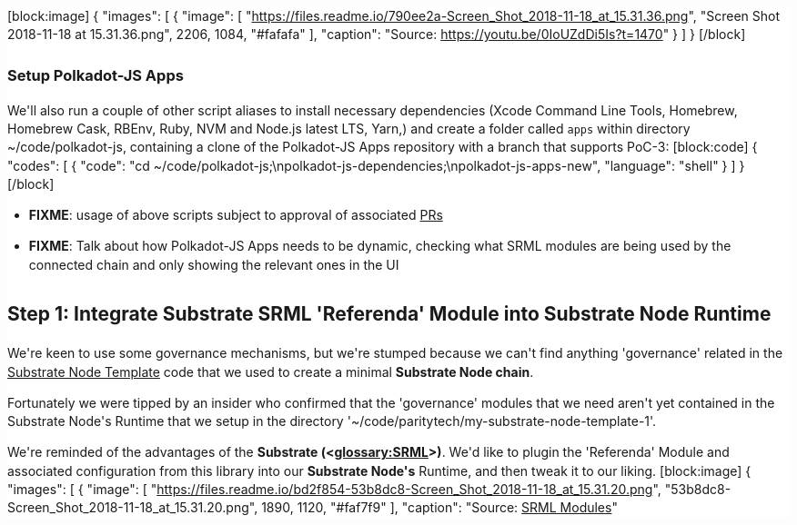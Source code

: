[block:image]
{
  "images": [
    {
      "image": [
        "https://files.readme.io/790ee2a-Screen_Shot_2018-11-18_at_15.31.36.png",
        "Screen Shot 2018-11-18 at 15.31.36.png",
        2206,
        1084,
        "#fafafa"
      ],
      "caption": "Source: https://youtu.be/0IoUZdDi5Is?t=1470"
    }
  ]
}
[/block]
### Setup Polkadot-JS Apps

We'll also run a couple of other script aliases to install necessary dependencies (Xcode Command Line Tools, Homebrew, Homebrew Cask, RBEnv, Ruby, NVM and Node.js latest LTS, Yarn,) and create a folder called `apps` within directory ~/code/polkadot-js, containing a clone of the Polkadot-JS Apps repository with a branch that supports PoC-3:
[block:code]
{
  "codes": [
    {
      "code": "cd ~/code/polkadot-js;\npolkadot-js-dependencies;\npolkadot-js-apps-new",
      "language": "shell"
    }
  ]
}
[/block]
* **FIXME**: usage of above scripts subject to approval of associated [PRs](https://github.com/paritytech/substrate-up/pulls)

* **FIXME**: Talk about how Polkadot-JS Apps needs to be dynamic, checking what SRML modules are being used by the connected chain and only showing the relevant ones in the UI

## Step 1: Integrate Substrate SRML 'Referenda' Module into Substrate Node Runtime

We're keen to use some governance mechanisms, but we're stumped because we can't find anything 'governance' related in the [Substrate Node Template](https://github.com/paritytech/substrate-node-template) code that we used to create a minimal **Substrate Node chain**.

Fortunately we were tipped by an insider who confirmed that the 'governance' modules that we need aren't yet contained in the Substrate Node's Runtime that we setup in the directory '~/code/paritytech/my-substrate-node-template-1'.

We're reminded of the advantages of the **Substrate (<<glossary:SRML>>)**. We'd like to plugin the 'Referenda' Module and associated configuration from this library into our **Substrate Node's** Runtime, and then tweak it to our liking.
[block:image]
{
  "images": [
    {
      "image": [
        "https://files.readme.io/bd2f854-53b8dc8-Screen_Shot_2018-11-18_at_15.31.20.png",
        "53b8dc8-Screen_Shot_2018-11-18_at_15.31.20.png",
        1890,
        1120,
        "#faf7f9"
      ],
      "caption": "Source: [SRML Modules](https://youtu.be/0IoUZdDi5Is?t=1377)"
